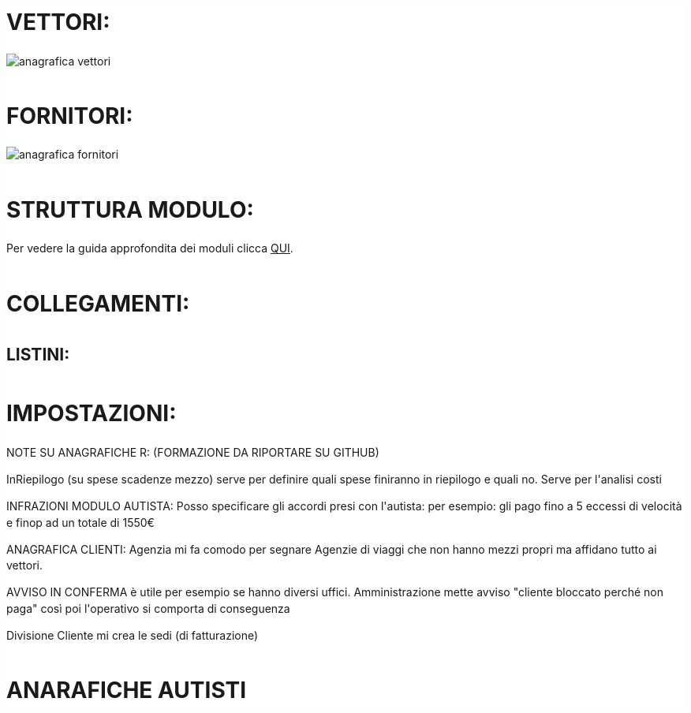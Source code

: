 # VETTORI:
![anagrafica vettori](https://github.com/Fucio992/GuidaTir/assets/139453658/64dc22ab-2976-4b59-b677-7a5962f1e51c)

# FORNITORI:
![anagrafica fornitori](https://github.com/Fucio992/GuidaTir/assets/139453658/b8361372-cc0d-4fc5-af11-35152baaad67)

# STRUTTURA MODULO:

Per vedere la guida approfondita dei moduli clicca [QUI](https://github.com/Fucio992/GuidaTir/tree/master/TIR%20ELITE/moduli/anagrafiche).

# COLLEGAMENTI:

## LISTINI:

# IMPOSTAZIONI:

NOTE SU ANAGRAFICHE R: (FORMAZIONE DA RIPORTARE SU GITHUB)

InRiepilogo (su spese scadenze mezzo) serve per definire quali spese finiranno in riepilogo e quali no.
Serve per l'analisi costi

INFRAZIONI MODULO AUTISTA:
Posso specificare gli accordi presi con l'autista:
per esempio: gli pago fino a 5 eccessi di velocità e finop ad un totale di 1550€

ANAGRAFICA CLIENTI:
Agenzia mi fa comodo per segnare Agenzie di viaggi che non hanno mezzi propri ma affidano tutto ai vettori.

AVVISO IN CONFERMA
è utile per esempio se hanno diversi uffici.
Amministrazione mette avviso "cliente bloccato perché non paga" così poi l'operativo si comporta di conseguenza

Divisione Cliente mi crea le sedi (di fatturazione)











# ANARAFICHE AUTISTI
